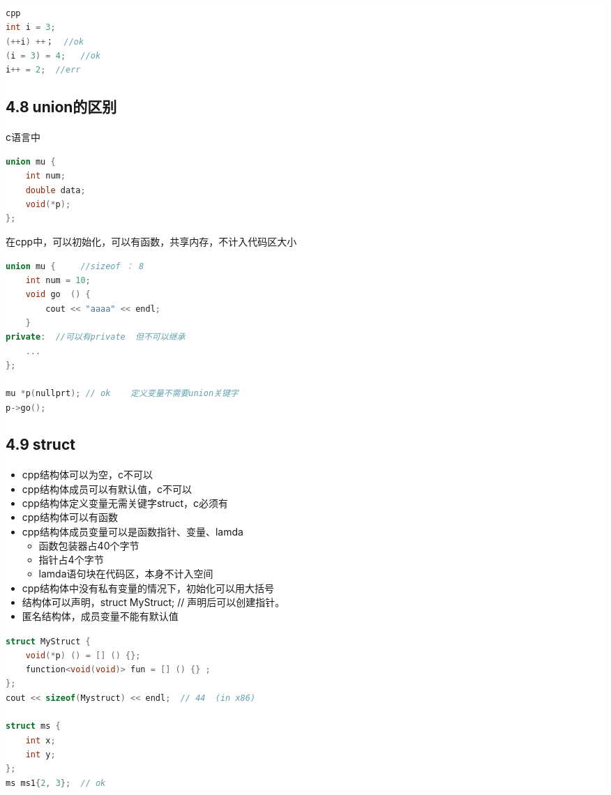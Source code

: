 ```cpp
cpp
int i = 3;   
(++i) ++；  //ok
(i = 3) = 4;   //ok
i++ = 2;  //err
```

## 4.8 union的区别

c语言中
```cpp
union mu {
	int num;
	double data;
	void(*p);
};

```
在cpp中，可以初始化，可以有函数，共享内存，不计入代码区大小
```cpp
union mu {     //sizeof ： 8
	int num = 10;
	void go  () {
		cout << "aaaa" << endl;
	}
private:  //可以有private  但不可以继承
    ...
};

mu *p(nullprt); // ok    定义变量不需要union关键字
p->go();  
```

## 4.9 struct

 - cpp结构体可以为空，c不可以
 - cpp结构体成员可以有默认值，c不可以
 - cpp结构体定义变量无需关键字struct，c必须有
 - cpp结构体可以有函数
 - cpp结构体成员变量可以是函数指针、变量、lamda
	 - 函数包装器占40个字节
	 - 指针占4个字节
	 - lamda语句块在代码区，本身不计入空间
 -  cpp结构体中没有私有变量的情况下，初始化可以用大括号
 -  结构体可以声明，struct MyStruct;  // 声明后可以创建指针。
 -  匿名结构体，成员变量不能有默认值
```cpp
struct MyStruct {
	void(*p) () = [] () {};
	function<void(void)> fun = [] () {} ;
};
cout << sizeof(Mystruct) << endl;  // 44  (in x86) 

struct ms {
	int x;
	int y;
};
ms ms1{2, 3};  // ok
```
